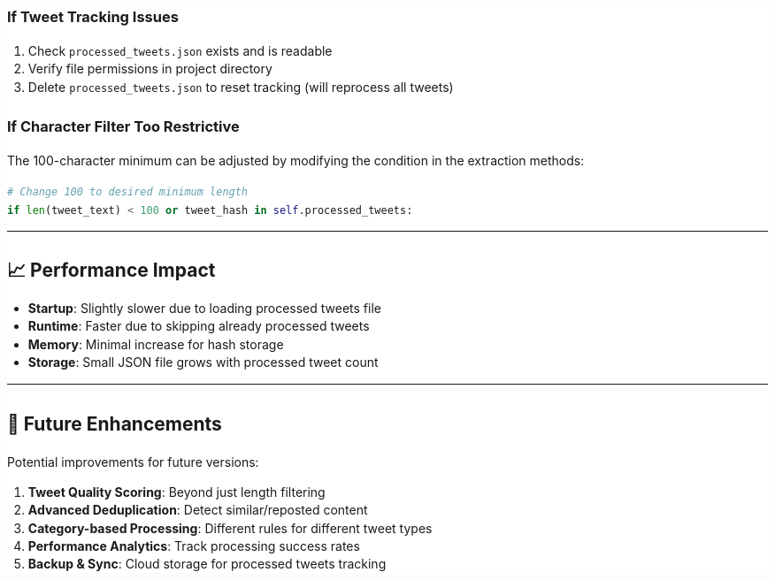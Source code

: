 ### If Tweet Tracking Issues
1. Check `processed_tweets.json` exists and is readable
2. Verify file permissions in project directory
3. Delete `processed_tweets.json` to reset tracking (will reprocess all tweets)

### If Character Filter Too Restrictive
The 100-character minimum can be adjusted by modifying the condition in the extraction methods:
```python
# Change 100 to desired minimum length
if len(tweet_text) < 100 or tweet_hash in self.processed_tweets:
```

---

## 📈 Performance Impact

- **Startup**: Slightly slower due to loading processed tweets file
- **Runtime**: Faster due to skipping already processed tweets
- **Memory**: Minimal increase for hash storage
- **Storage**: Small JSON file grows with processed tweet count

---

## 🔮 Future Enhancements

Potential improvements for future versions:
1. **Tweet Quality Scoring**: Beyond just length filtering
2. **Advanced Deduplication**: Detect similar/reposted content
3. **Category-based Processing**: Different rules for different tweet types
4. **Performance Analytics**: Track processing success rates
5. **Backup & Sync**: Cloud storage for processed tweets tracking
